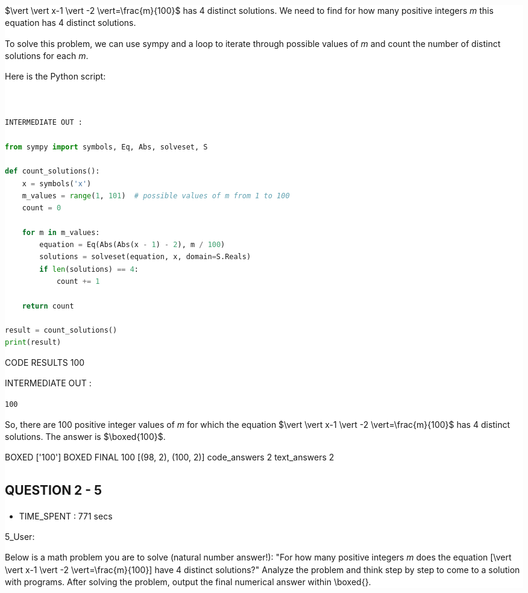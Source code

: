 
$\vert \vert x-1 \vert -2 \vert=\frac{m}{100}$ has 4 distinct solutions. We need to find for how many positive integers $m$ this equation has 4 distinct solutions.

To solve this problem, we can use sympy and a loop to iterate through possible values of $m$ and count the number of distinct solutions for each $m$.

Here is the Python script:

```python


INTERMEDIATE OUT :

from sympy import symbols, Eq, Abs, solveset, S

def count_solutions():
    x = symbols('x')
    m_values = range(1, 101)  # possible values of m from 1 to 100
    count = 0

    for m in m_values:
        equation = Eq(Abs(Abs(x - 1) - 2), m / 100)
        solutions = solveset(equation, x, domain=S.Reals)
        if len(solutions) == 4:
            count += 1
            
    return count

result = count_solutions()
print(result)
```

CODE RESULTS 100

INTERMEDIATE OUT :
```output
100
```

So, there are 100 positive integer values of $m$ for which the equation $\vert \vert x-1 \vert -2 \vert=\frac{m}{100}$ has 4 distinct solutions. The answer is $\boxed{100}$.

BOXED ['100']
BOXED FINAL 100
[(98, 2), (100, 2)]
code_answers 2 text_answers 2



## QUESTION 2 - 5 
- TIME_SPENT : 771 secs

5_User:

Below is a math problem you are to solve (natural number answer!):
"For how many positive integers $m$ does the equation \[\vert \vert x-1 \vert -2 \vert=\frac{m}{100}\] have $4$ distinct solutions?"
Analyze the problem and think step by step to come to a solution with programs. After solving the problem, output the final numerical answer within \boxed{}.
